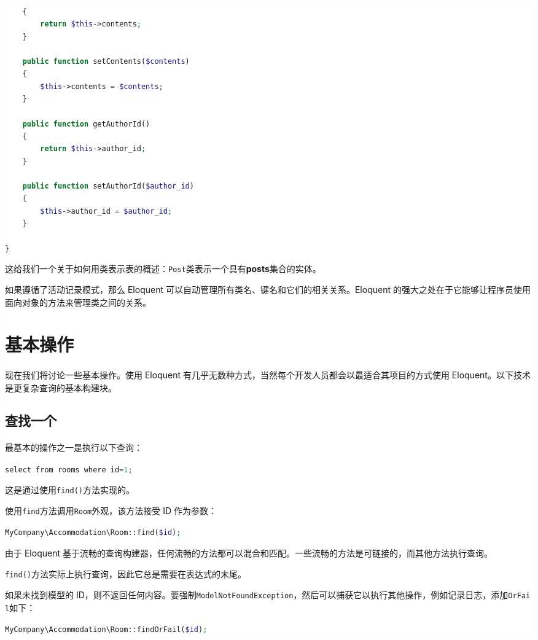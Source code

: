 ```php
    {
        return $this->contents;
    }

    public function setContents($contents)
    {
        $this->contents = $contents;
    }

    public function getAuthorId()
    {
        return $this->author_id;
    }

    public function setAuthorId($author_id)
    {
        $this->author_id = $author_id;
    }

}
```

这给我们一个关于如何用类表示表的概述：`Post`类表示一个具有**posts**集合的实体。

如果遵循了活动记录模式，那么 Eloquent 可以自动管理所有类名、键名和它们的相关关系。Eloquent 的强大之处在于它能够让程序员使用面向对象的方法来管理类之间的关系。

# 基本操作

现在我们将讨论一些基本操作。使用 Eloquent 有几乎无数种方式，当然每个开发人员都会以最适合其项目的方式使用 Eloquent。以下技术是更复杂查询的基本构建块。

## 查找一个

最基本的操作之一是执行以下查询：

```php
select from rooms where id=1;
```

这是通过使用`find()`方法实现的。

使用`find`方法调用`Room`外观，该方法接受 ID 作为参数：

```php
MyCompany\Accommodation\Room::find($id);
```

由于 Eloquent 基于流畅的查询构建器，任何流畅的方法都可以混合和匹配。一些流畅的方法是可链接的，而其他方法执行查询。

`find()`方法实际上执行查询，因此它总是需要在表达式的末尾。

如果未找到模型的 ID，则不返回任何内容。要强制`ModelNotFoundException`，然后可以捕获它以执行其他操作，例如记录日志，添加`OrFail`如下：

```php
MyCompany\Accommodation\Room::findOrFail($id);
```

